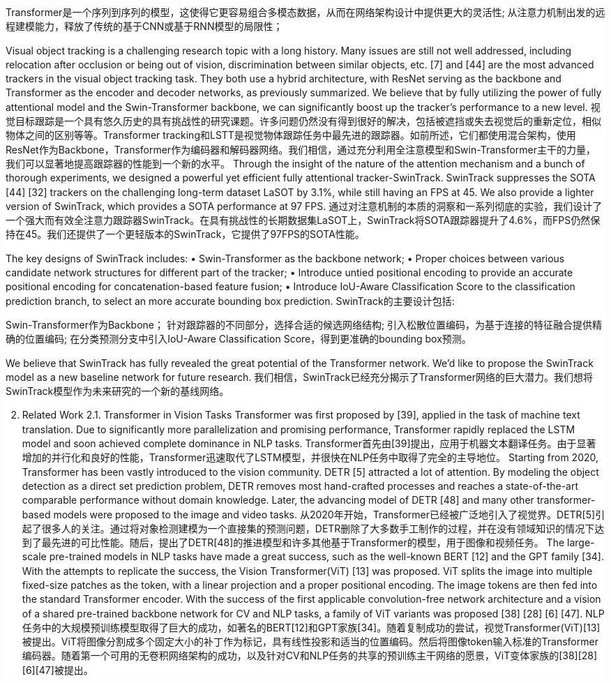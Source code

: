 Transformer是一个序列到序列的模型，这使得它更容易组合多模态数据，从而在网络架构设计中提供更大的灵活性;
从注意力机制出发的远程建模能力，释放了传统的基于CNN或基于RNN模型的局限性；

Visual object tracking is a challenging research topic with a long history. Many issues are still not well addressed, including relocation after occlusion or being out of vision, discrimination between similar objects, etc. [7] and [44] are the most advanced trackers in the visual object tracking task. They both use a hybrid architecture, with ResNet serving as the backbone and Transformer  as the encoder and decoder networks, as previously summarized. We believe that by fully utilizing the power of fully attentional model and the Swin-Transformer backbone, we can significantly boost up the tracker’s performance to a new level.
视觉目标跟踪是一个具有悠久历史的具有挑战性的研究课题。许多问题仍然没有得到很好的解决，包括被遮挡或失去视觉后的重新定位，相似物体之间的区别等等。Transformer tracking和LSTT是视觉物体跟踪任务中最先进的跟踪器。如前所述，它们都使用混合架构，使用ResNet作为Backbone，Transformer作为编码器和解码器网络。我们相信，通过充分利用全注意模型和Swin-Transformer主干的力量，我们可以显著地提高跟踪器的性能到一个新的水平。
Through the insight of the nature of the attention mechanism and a bunch of thorough experiments, we designed a powerful yet efficient fully attentional tracker-SwinTrack.
SwinTrack suppresses the SOTA [44] [32] trackers on the challenging long-term dataset LaSOT by 3.1%, while still having an FPS at 45. We also provide a lighter version of SwinTrack, which provides a SOTA performance at 97 FPS.
通过对注意机制的本质的洞察和一系列彻底的实验，我们设计了一个强大而有效全注意力跟踪器SwinTrack。在具有挑战性的长期数据集LaSOT上，SwinTrack将SOTA跟踪器提升了4.6%，而FPS仍然保持在45。我们还提供了一个更轻版本的SwinTrack，它提供了97FPS的SOTA性能。

The key designs of SwinTrack includes:
• Swin-Transformer as the backbone network;
• Proper choices between various candidate network structures for different part of the tracker;
• Introduce untied positional encoding to provide an accurate positional encoding for concatenation-based feature fusion;
• Introduce IoU-Aware Classification Score to the classification prediction branch, to select an more accurate bounding box prediction.
SwinTrack的主要设计包括:

Swin-Transformer作为Backbone；
针对跟踪器的不同部分，选择合适的候选网络结构;
引入松散位置编码，为基于连接的特征融合提供精确的位置编码;
在分类预测分支中引入IoU-Aware Classification Score，得到更准确的bounding box预测。

We believe that SwinTrack has fully revealed the great potential of the Transformer network. We’d like to propose the SwinTrack model as a new baseline network for future research.
我们相信，SwinTrack已经充分揭示了Transformer网络的巨大潜力。我们想将SwinTrack模型作为未来研究的一个新的基线网络。

2. Related Work
2.1. Transformer in Vision Tasks
Transformer was first proposed by [39], applied in the task of machine text translation. Due to significantly more parallelization and promising performance, Transformer rapidly replaced the LSTM model and soon achieved complete dominance in NLP tasks.
Transformer首先由[39]提出，应用于机器文本翻译任务。由于显著增加的并行化和良好的性能，Transformer迅速取代了LSTM模型，并很快在NLP任务中取得了完全的主导地位。
Starting from 2020, Transformer has been vastly introduced to the vision community. DETR [5] attracted a lot of attention. By modeling the object detection as a direct set prediction problem, DETR removes most hand-crafted processes and reaches a state-of-the-art comparable performance without domain knowledge. Later, the advancing model of DETR [48] and many other transformer-based
models were proposed to the image and video tasks.
从2020年开始，Transformer已经被广泛地引入了视觉界。DETR[5]引起了很多人的关注。通过将对象检测建模为一个直接集的预测问题，DETR删除了大多数手工制作的过程，并在没有领域知识的情况下达到了最先进的可比性能。随后，提出了DETR[48]的推进模型和许多其他基于Transformer的模型，用于图像和视频任务。
The large-scale pre-trained models in NLP tasks have made a great success, such as the well-known BERT [12] and the GPT family [34]. With the attempts to replicate the success, the Vision Transformer(ViT) [13] was proposed. ViT splits the image into multiple fixed-size patches as the token, with a linear projection and a proper positional encoding. The image tokens are then fed into the standard
Transformer encoder. With the success of the first applicable convolution-free network architecture and a vision of a shared pre-trained backbone network for CV and NLP tasks, a family of ViT variants was proposed [38] [28] [6] [47].
NLP任务中的大规模预训练模型取得了巨大的成功，如著名的BERT[12]和GPT家族[34]。随着复制成功的尝试，视觉Transformer(ViT)[13]被提出。ViT将图像分割成多个固定大小的补丁作为标记，具有线性投影和适当的位置编码。然后将图像token输入标准的Transformer编码器。随着第一个可用的无卷积网络架构的成功，以及针对CV和NLP任务的共享的预训练主干网络的愿景，ViT变体家族的[38][28][6][47]被提出。
